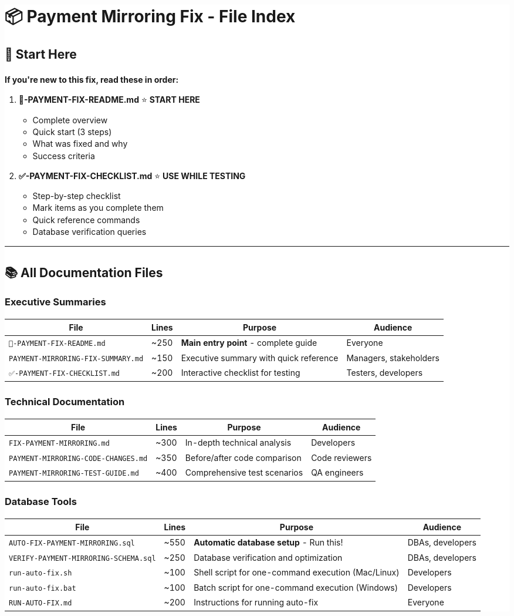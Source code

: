 # 📦 Payment Mirroring Fix - File Index

## 🎯 Start Here

**If you're new to this fix, read these in order:**

1. **🎯-PAYMENT-FIX-README.md** ⭐ **START HERE**
   - Complete overview
   - Quick start (3 steps)
   - What was fixed and why
   - Success criteria

2. **✅-PAYMENT-FIX-CHECKLIST.md** ⭐ **USE WHILE TESTING**
   - Step-by-step checklist
   - Mark items as you complete them
   - Quick reference commands
   - Database verification queries

---

## 📚 All Documentation Files

### Executive Summaries

| File | Lines | Purpose | Audience |
|------|-------|---------|----------|
| `🎯-PAYMENT-FIX-README.md` | ~250 | **Main entry point** - complete guide | Everyone |
| `PAYMENT-MIRRORING-FIX-SUMMARY.md` | ~150 | Executive summary with quick reference | Managers, stakeholders |
| `✅-PAYMENT-FIX-CHECKLIST.md` | ~200 | Interactive checklist for testing | Testers, developers |

### Technical Documentation

| File | Lines | Purpose | Audience |
|------|-------|---------|----------|
| `FIX-PAYMENT-MIRRORING.md` | ~300 | In-depth technical analysis | Developers |
| `PAYMENT-MIRRORING-CODE-CHANGES.md` | ~350 | Before/after code comparison | Code reviewers |
| `PAYMENT-MIRRORING-TEST-GUIDE.md` | ~400 | Comprehensive test scenarios | QA engineers |

### Database Tools

| File | Lines | Purpose | Audience |
|------|-------|---------|----------|
| `AUTO-FIX-PAYMENT-MIRRORING.sql` | ~550 | **Automatic database setup** - Run this! | DBAs, developers |
| `VERIFY-PAYMENT-MIRRORING-SCHEMA.sql` | ~250 | Database verification and optimization | DBAs, developers |
| `run-auto-fix.sh` | ~100 | Shell script for one-command execution (Mac/Linux) | Developers |
| `run-auto-fix.bat` | ~100 | Batch script for one-command execution (Windows) | Developers |
| `RUN-AUTO-FIX.md` | ~200 | Instructions for running auto-fix | Everyone |
